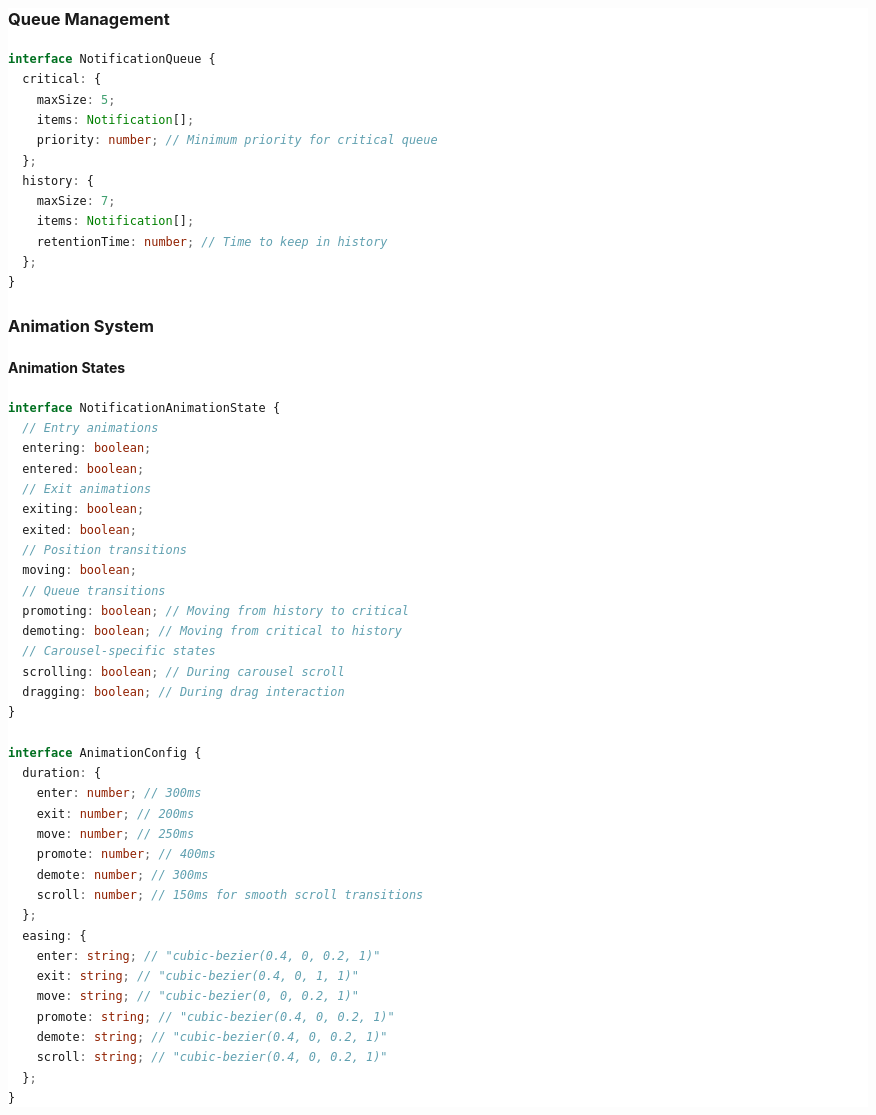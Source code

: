 ### Queue Management

```typescript
interface NotificationQueue {
  critical: {
    maxSize: 5;
    items: Notification[];
    priority: number; // Minimum priority for critical queue
  };
  history: {
    maxSize: 7;
    items: Notification[];
    retentionTime: number; // Time to keep in history
  };
}
```

### Animation System

#### Animation States

```typescript
interface NotificationAnimationState {
  // Entry animations
  entering: boolean;
  entered: boolean;
  // Exit animations
  exiting: boolean;
  exited: boolean;
  // Position transitions
  moving: boolean;
  // Queue transitions
  promoting: boolean; // Moving from history to critical
  demoting: boolean; // Moving from critical to history
  // Carousel-specific states
  scrolling: boolean; // During carousel scroll
  dragging: boolean; // During drag interaction
}

interface AnimationConfig {
  duration: {
    enter: number; // 300ms
    exit: number; // 200ms
    move: number; // 250ms
    promote: number; // 400ms
    demote: number; // 300ms
    scroll: number; // 150ms for smooth scroll transitions
  };
  easing: {
    enter: string; // "cubic-bezier(0.4, 0, 0.2, 1)"
    exit: string; // "cubic-bezier(0.4, 0, 1, 1)"
    move: string; // "cubic-bezier(0, 0, 0.2, 1)"
    promote: string; // "cubic-bezier(0.4, 0, 0.2, 1)"
    demote: string; // "cubic-bezier(0.4, 0, 0.2, 1)"
    scroll: string; // "cubic-bezier(0.4, 0, 0.2, 1)"
  };
}
```
